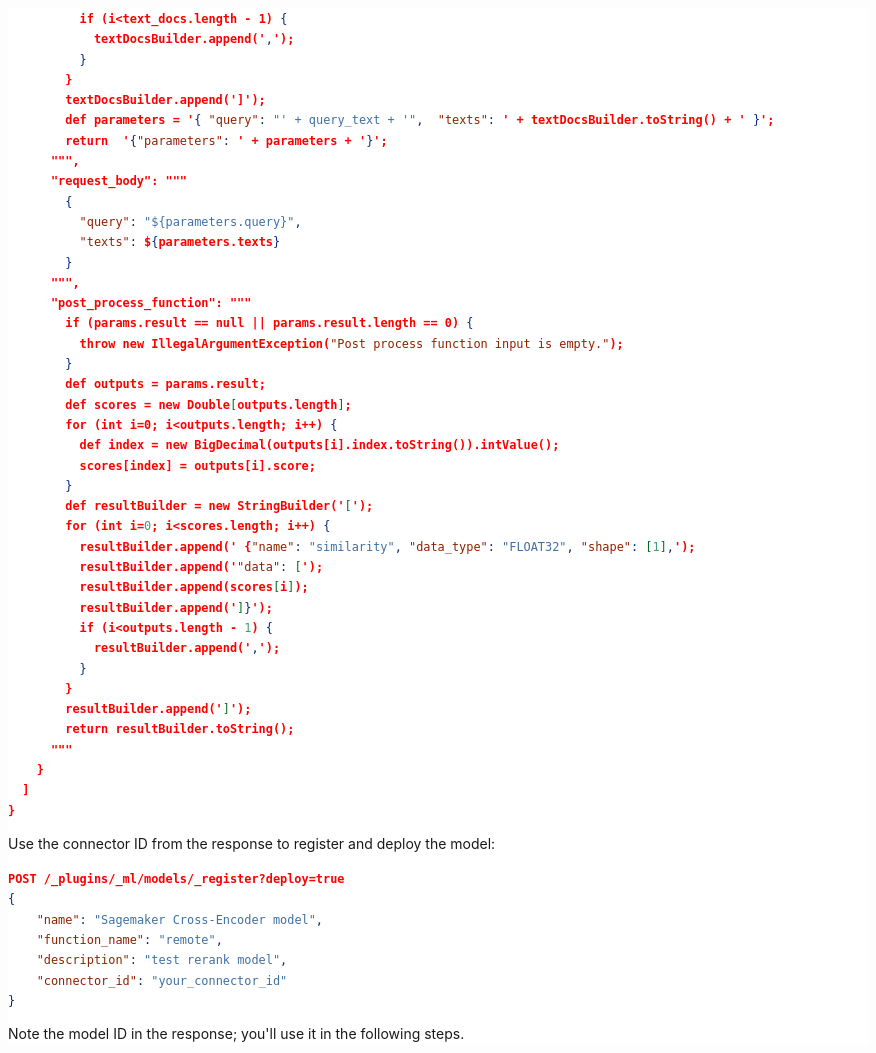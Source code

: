 ```json
          if (i<text_docs.length - 1) {
            textDocsBuilder.append(',');
          }
        }
        textDocsBuilder.append(']');
        def parameters = '{ "query": "' + query_text + '",  "texts": ' + textDocsBuilder.toString() + ' }';
        return  '{"parameters": ' + parameters + '}';
      """,
      "request_body": """
        { 
          "query": "${parameters.query}",
          "texts": ${parameters.texts}
        }
      """,
      "post_process_function": """
        if (params.result == null || params.result.length == 0) {
          throw new IllegalArgumentException("Post process function input is empty.");
        }
        def outputs = params.result;
        def scores = new Double[outputs.length];
        for (int i=0; i<outputs.length; i++) {
          def index = new BigDecimal(outputs[i].index.toString()).intValue();
          scores[index] = outputs[i].score;
        }
        def resultBuilder = new StringBuilder('[');
        for (int i=0; i<scores.length; i++) {
          resultBuilder.append(' {"name": "similarity", "data_type": "FLOAT32", "shape": [1],');
          resultBuilder.append('"data": [');
          resultBuilder.append(scores[i]);
          resultBuilder.append(']}');
          if (i<outputs.length - 1) {
            resultBuilder.append(',');
          }
        }
        resultBuilder.append(']');
        return resultBuilder.toString();
      """
    }
  ]
}
```

Use the connector ID from the response to register and deploy the model:
```json
POST /_plugins/_ml/models/_register?deploy=true
{
    "name": "Sagemaker Cross-Encoder model",
    "function_name": "remote",
    "description": "test rerank model",
    "connector_id": "your_connector_id"
}
```
Note the model ID in the response; you'll use it in the following steps.
